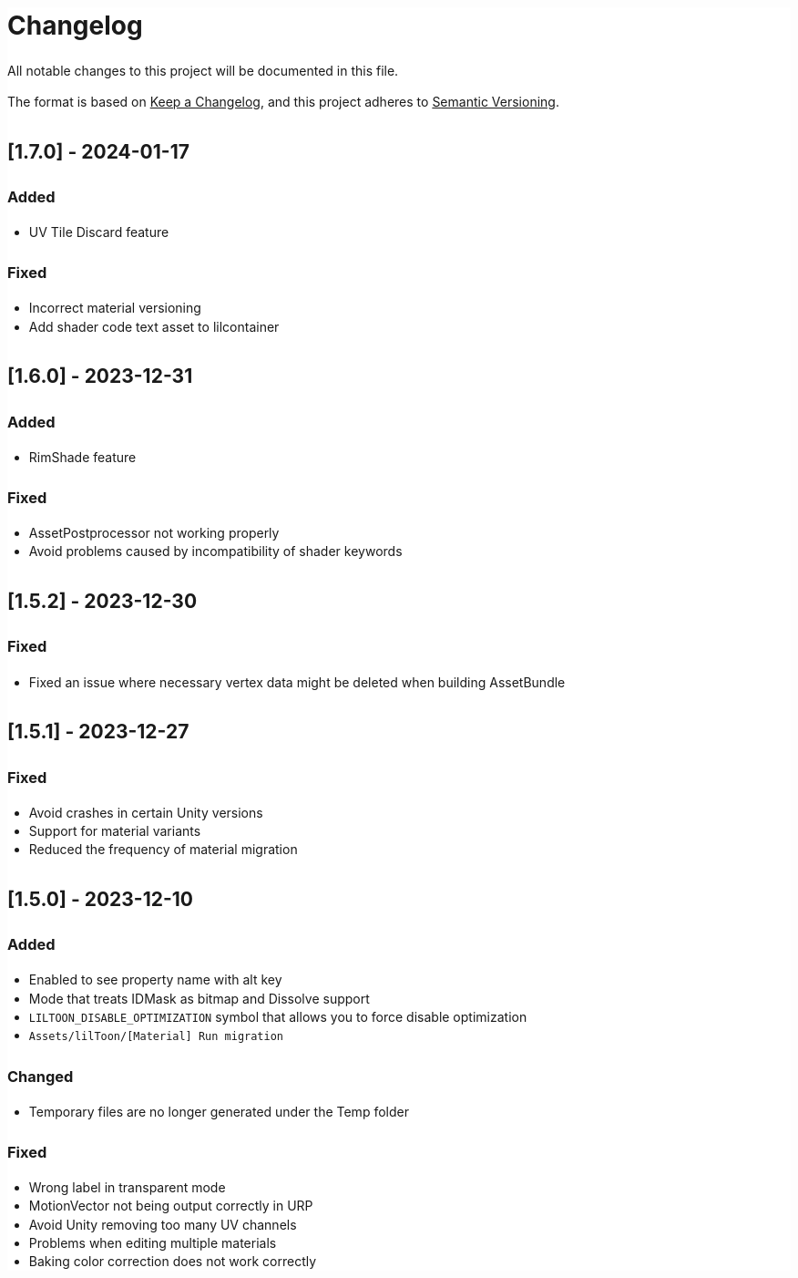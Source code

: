 # Changelog
All notable changes to this project will be documented in this file.

The format is based on [Keep a Changelog](https://keepachangelog.com/en/1.0.0/),
and this project adheres to [Semantic Versioning](https://semver.org/spec/v2.0.0.html).

## [1.7.0] - 2024-01-17
### Added
- UV Tile Discard feature

### Fixed
- Incorrect material versioning
- Add shader code text asset to lilcontainer

## [1.6.0] - 2023-12-31
### Added
- RimShade feature

### Fixed
- AssetPostprocessor not working properly
- Avoid problems caused by incompatibility of shader keywords

## [1.5.2] - 2023-12-30
### Fixed
- Fixed an issue where necessary vertex data might be deleted when building AssetBundle

## [1.5.1] - 2023-12-27
### Fixed
- Avoid crashes in certain Unity versions
- Support for material variants
- Reduced the frequency of material migration

## [1.5.0] - 2023-12-10
### Added
- Enabled to see property name with alt key
- Mode that treats IDMask as bitmap and Dissolve support
- `LILTOON_DISABLE_OPTIMIZATION` symbol that allows you to force disable optimization
- `Assets/lilToon/[Material] Run migration`

### Changed
- Temporary files are no longer generated under the Temp folder

### Fixed
- Wrong label in transparent mode
- MotionVector not being output correctly in URP
- Avoid Unity removing too many UV channels
- Problems when editing multiple materials
- Baking color correction does not work correctly
